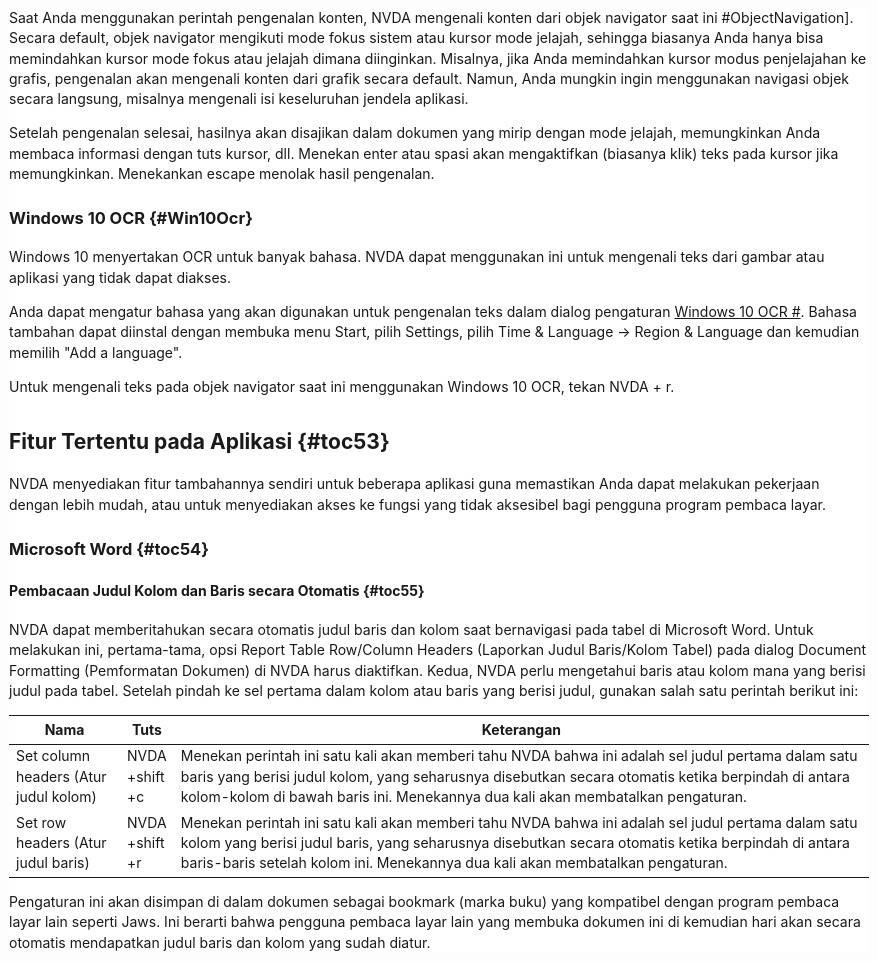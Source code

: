 Saat Anda menggunakan perintah pengenalan konten, NVDA mengenali konten dari objek navigator saat ini #ObjectNavigation].
Secara default, objek navigator mengikuti mode fokus sistem atau kursor mode jelajah, sehingga biasanya Anda hanya bisa memindahkan kursor mode fokus atau jelajah dimana diinginkan.
Misalnya, jika Anda memindahkan kursor modus penjelajahan ke grafis, pengenalan akan mengenali konten dari grafik secara default.
Namun, Anda mungkin ingin menggunakan navigasi objek secara langsung, misalnya mengenali isi keseluruhan jendela aplikasi.

Setelah pengenalan selesai, hasilnya akan disajikan dalam dokumen yang mirip dengan mode jelajah, memungkinkan Anda membaca informasi dengan tuts kursor, dll.
Menekan enter atau spasi akan mengaktifkan (biasanya klik) teks pada kursor jika memungkinkan.
Menekankan escape menolak hasil pengenalan. 

### Windows 10 OCR {#Win10Ocr}

Windows 10 menyertakan OCR untuk banyak bahasa.
NVDA dapat menggunakan ini untuk mengenali teks dari gambar atau aplikasi yang tidak dapat diakses.

Anda dapat mengatur bahasa yang akan digunakan untuk pengenalan teks dalam dialog pengaturan [Windows 10 OCR #](Win10OcrSettings).
Bahasa tambahan dapat diinstal dengan membuka menu Start, pilih Settings, pilih Time & Language -> Region & Language dan kemudian memilih "Add a language".


Untuk mengenali teks pada objek navigator saat ini menggunakan Windows 10 OCR, tekan NVDA + r.


## Fitur Tertentu pada Aplikasi {#toc53}

NVDA menyediakan fitur tambahannya sendiri untuk beberapa aplikasi guna memastikan Anda dapat melakukan pekerjaan dengan lebih mudah, atau untuk menyediakan akses ke fungsi yang tidak aksesibel bagi pengguna program pembaca layar.

### Microsoft Word {#toc54}
#### Pembacaan Judul Kolom dan Baris secara Otomatis {#toc55}

NVDA dapat memberitahukan secara otomatis judul baris dan kolom saat bernavigasi pada tabel di Microsoft Word.
Untuk melakukan ini, pertama-tama, opsi Report Table Row/Column Headers (Laporkan Judul Baris/Kolom Tabel) pada dialog Document Formatting (Pemformatan Dokumen) di NVDA harus diaktifkan.
Kedua, NVDA perlu mengetahui baris atau kolom mana yang berisi judul pada tabel.
Setelah pindah ke sel pertama dalam kolom atau baris yang berisi judul, gunakan salah satu perintah berikut ini:  


| Nama |Tuts |Keterangan|
|---|---|---|
|Set column headers (Atur judul kolom) |NVDA+shift+c |Menekan perintah ini satu kali akan memberi tahu NVDA bahwa ini adalah sel judul pertama dalam satu baris yang berisi judul kolom, yang seharusnya disebutkan secara otomatis ketika berpindah di antara kolom-kolom di bawah baris ini. Menekannya dua kali akan membatalkan pengaturan.|
|Set row headers (Atur judul baris) |NVDA+shift+r |Menekan perintah ini satu kali akan memberi tahu NVDA bahwa ini adalah sel judul pertama dalam satu kolom yang berisi judul baris, yang seharusnya disebutkan secara otomatis ketika berpindah di antara baris-baris setelah kolom ini. Menekannya dua kali akan membatalkan pengaturan.|


Pengaturan ini akan disimpan di dalam dokumen sebagai bookmark (marka buku) yang kompatibel dengan program pembaca layar lain seperti Jaws.
Ini berarti bahwa pengguna pembaca layar lain yang membuka dokumen ini di kemudian hari akan secara otomatis mendapatkan judul baris dan kolom yang sudah diatur. 
